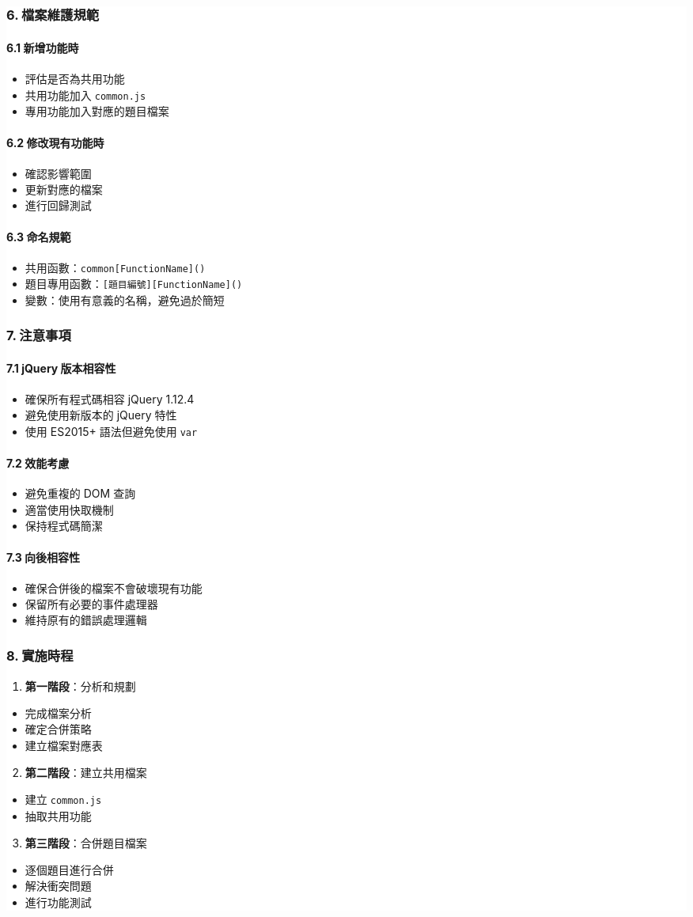 ### 6. 檔案維護規範

#### 6.1 新增功能時

- 評估是否為共用功能
- 共用功能加入 `common.js`
- 專用功能加入對應的題目檔案

#### 6.2 修改現有功能時

- 確認影響範圍
- 更新對應的檔案
- 進行回歸測試

#### 6.3 命名規範

- 共用函數：`common[FunctionName]()`
- 題目專用函數：`[題目編號][FunctionName]()`
- 變數：使用有意義的名稱，避免過於簡短

### 7. 注意事項

#### 7.1 jQuery 版本相容性

- 確保所有程式碼相容 jQuery 1.12.4
- 避免使用新版本的 jQuery 特性
- 使用 ES2015+ 語法但避免使用 `var`

#### 7.2 效能考慮

- 避免重複的 DOM 查詢
- 適當使用快取機制
- 保持程式碼簡潔

#### 7.3 向後相容性

- 確保合併後的檔案不會破壞現有功能
- 保留所有必要的事件處理器
- 維持原有的錯誤處理邏輯

### 8. 實施時程

1. **第一階段**：分析和規劃

- 完成檔案分析
- 確定合併策略
- 建立檔案對應表

2. **第二階段**：建立共用檔案

- 建立 `common.js`
- 抽取共用功能

3. **第三階段**：合併題目檔案

- 逐個題目進行合併
- 解決衝突問題
- 進行功能測試
